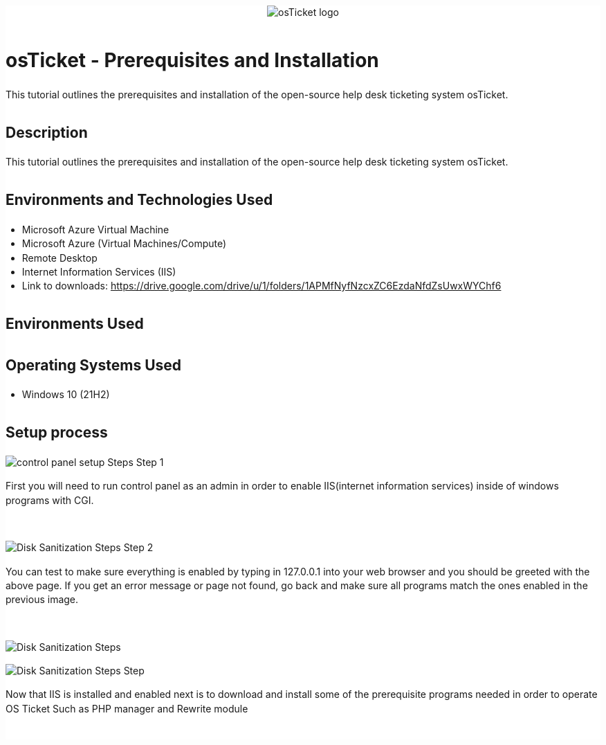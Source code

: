 <p align="center">
<img src="https://i.imgur.com/Clzj7Xs.png" alt="osTicket logo"/>
</p>

<h1>osTicket - Prerequisites and Installation</h1>
This tutorial outlines the prerequisites and installation of the open-source help desk ticketing system osTicket.<br />

 

<h2>Description</h2>
This tutorial outlines the prerequisites and installation of the open-source help desk ticketing system osTicket.<br />



<h2>Environments and Technologies Used</h2>

- Microsoft Azure Virtual Machine
- Microsoft Azure (Virtual Machines/Compute)
- Remote Desktop
- Internet Information Services (IIS)
- Link to downloads: https://drive.google.com/drive/u/1/folders/1APMfNyfNzcxZC6EzdaNfdZsUwxWYChf6

<h2>Environments Used </h2>
<h2>Operating Systems Used </h2>

- Windows 10</b> (21H2)
<h2> Setup process </h2>

<p>
<img src="https://i.imgur.com/OtNxGkK.png" height="80%" width="80%" alt="control panel setup Steps"/>
Step 1
</p>
<p>
First you will need to run control panel as an admin in order to enable IIS(internet information services) inside of windows programs with CGI.
</p>
<br />

<p>
<img src="https://i.imgur.com/3nxkQGN.png" height="80%" width="80%" alt="Disk Sanitization Steps"/>
Step 2
</p>
<p>
You can test to make sure everything is enabled by typing in 127.0.0.1 into your web browser and you should be greeted with the above page. If you get an error message or page not found, go back and make sure all programs match the ones enabled in the previous image.
</p>
<br />

<p>
<img src="https://i.imgur.com/B6p9Bro.png" height="80%" width="80%" alt="Disk Sanitization Steps"/>
</p>
<img src="https://i.imgur.com/IQmAbsy.png" height="80%" width="80%" alt="Disk Sanitization Steps"/>
Step 
</p>
<p>
Now that IIS is installed and enabled next is to download and install some of the prerequisite programs needed in order to operate OS Ticket Such as PHP manager and Rewrite module
</p>
<br />
